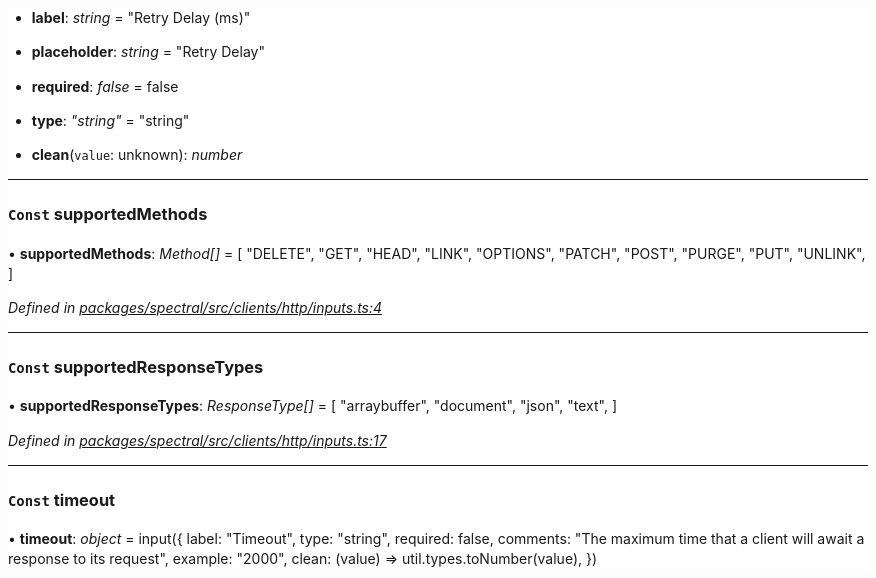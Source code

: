 * **label**: *string* = "Retry Delay (ms)"

* **placeholder**: *string* = "Retry Delay"

* **required**: *false* = false

* **type**: *"string"* = "string"

* **clean**(`value`: unknown): *number*

___

### `Const` supportedMethods

• **supportedMethods**: *Method[]* = [
  "DELETE",
  "GET",
  "HEAD",
  "LINK",
  "OPTIONS",
  "PATCH",
  "POST",
  "PURGE",
  "PUT",
  "UNLINK",
]

*Defined in [packages/spectral/src/clients/http/inputs.ts:4](https://github.com/prismatic-io/spectral/blob/v7.6.2/packages/spectral/src/clients/http/inputs.ts#L4)*

___

### `Const` supportedResponseTypes

• **supportedResponseTypes**: *ResponseType[]* = [
  "arraybuffer",
  "document",
  "json",
  "text",
]

*Defined in [packages/spectral/src/clients/http/inputs.ts:17](https://github.com/prismatic-io/spectral/blob/v7.6.2/packages/spectral/src/clients/http/inputs.ts#L17)*

___

### `Const` timeout

• **timeout**: *object* = input({
  label: "Timeout",
  type: "string",
  required: false,
  comments:
    "The maximum time that a client will await a response to its request",
  example: "2000",
  clean: (value) => util.types.toNumber(value),
})
